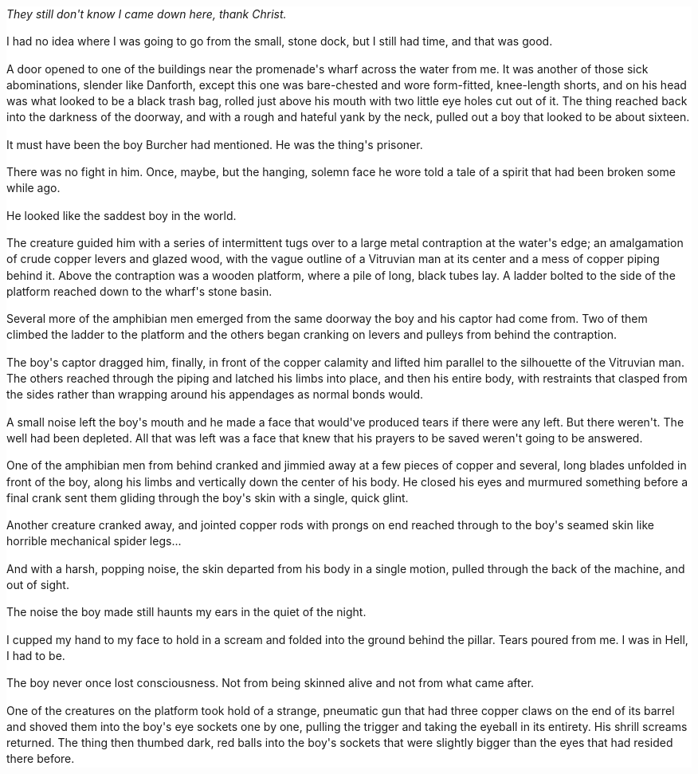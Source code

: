 *They still don't know I came down here, thank Christ.*

I had no idea where I was going to go from the small, stone dock, but I still had time, and that was good.

A door opened to one of the buildings near the promenade's wharf across the water from me. It was another of those sick abominations, slender like Danforth, except this one was bare-chested and wore form-fitted, knee-length shorts, and on his head was what looked to be a black trash bag, rolled just above his mouth with two little eye holes cut out of it. The thing reached back into the darkness of the doorway, and with a rough and hateful yank by the neck, pulled out a boy that looked to be about sixteen.

It must have been the boy Burcher had mentioned. He was the thing's prisoner.

There was no fight in him. Once, maybe, but the hanging, solemn face he wore told a tale of a spirit that had been broken some while ago.

He looked like the saddest boy in the world.

The creature guided him with a series of intermittent tugs over to a large metal contraption at the water's edge; an amalgamation of crude copper levers and glazed wood, with the vague outline of a Vitruvian man at its center and a mess of copper piping behind it. Above the contraption was a wooden platform, where a pile of long, black tubes lay. A ladder bolted to the side of the platform reached down to the wharf's stone basin.

Several more of the amphibian men emerged from the same doorway the boy and his captor had come from. Two of them climbed the ladder to the platform and the others began cranking on levers and pulleys from behind the contraption.

The boy's captor dragged him, finally, in front of the copper calamity and lifted him parallel to the silhouette of the Vitruvian man. The others reached through the piping and latched his limbs into place, and then his entire body, with restraints that clasped from the sides rather than wrapping around his appendages as normal bonds would.

A small noise left the boy's mouth and he made a face that would've produced tears if there were any left. But there weren't. The well had been depleted. All that was left was a face that knew that his prayers to be saved weren't going to be answered.

One of the amphibian men from behind cranked and jimmied away at a few pieces of copper and several, long blades unfolded in front of the boy, along his limbs and vertically down the center of his body. He closed his eyes and murmured something before a final crank sent them gliding through the boy's skin with a single, quick glint.

Another creature cranked away, and jointed copper rods with prongs on end reached through to the boy's seamed skin like horrible mechanical spider legs...

And with a harsh, popping noise, the skin departed from his body in a single motion, pulled through the back of the machine, and out of sight.

The noise the boy made still haunts my ears in the quiet of the night.

I cupped my hand to my face to hold in a scream and folded into the ground behind the pillar. Tears poured from me. I was in Hell, I had to be.

The boy never once lost consciousness. Not from being skinned alive and not from what came after.

One of the creatures on the platform took hold of a strange, pneumatic gun that had three copper claws on the end of its barrel and shoved them into the boy's eye sockets one by one, pulling the trigger and taking the eyeball in its entirety. His shrill screams returned. The thing then thumbed dark, red balls into the boy's sockets that were slightly bigger than the eyes that had resided there before.
